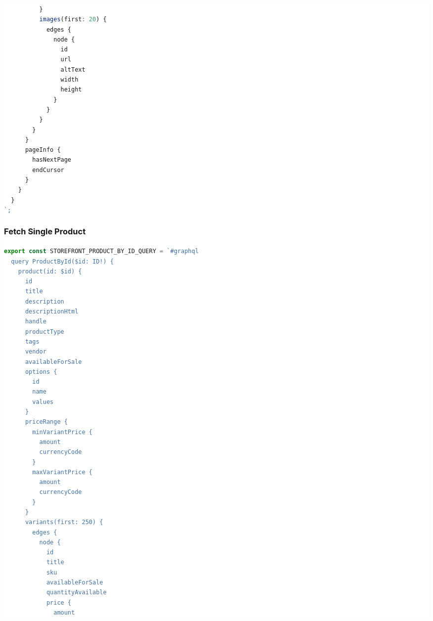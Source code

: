 ```typescript
          }
          images(first: 20) {
            edges {
              node {
                id
                url
                altText
                width
                height
              }
            }
          }
        }
      }
      pageInfo {
        hasNextPage
        endCursor
      }
    }
  }
`;
```

### Fetch Single Product

```typescript
export const STOREFRONT_PRODUCT_BY_ID_QUERY = `#graphql
  query ProductById($id: ID!) {
    product(id: $id) {
      id
      title
      description
      descriptionHtml
      handle
      productType
      tags
      vendor
      availableForSale
      options {
        id
        name
        values
      }
      priceRange {
        minVariantPrice {
          amount
          currencyCode
        }
        maxVariantPrice {
          amount
          currencyCode
        }
      }
      variants(first: 250) {
        edges {
          node {
            id
            title
            sku
            availableForSale
            quantityAvailable
            price {
              amount
```